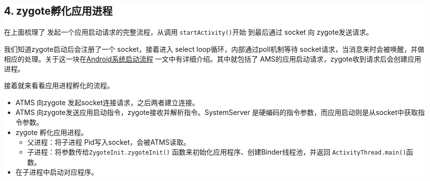 
## 4. zygote孵化应用进程

在上面梳理了 发起一个应用启动请求的完整流程，从调用 `startActivity()`开始 到最后通过 socket 向 zygote发送请求。

我们知道zygote启动后会注册了一个 socket，接着进入 select loop循环，内部通过poll机制等待 socket请求，当消息来时会被唤醒，并做相应的处理。关于这一块在[Android系统启动流程](./Android系统启动流程.md) 一文中有详细介绍。其中就包括了 AMS的应用启动请求，zygote收到请求后会创建应用进程。

接着就来看看应用进程孵化的流程。

* ATMS 向zygote 发起socket连接请求，之后两者建立连接。
* ATMS 向zygote发送应用启动指令，zygote接收并解析指令。SystemServer 是硬编码的指令参数，而应用启动则是从socket中获取指令参数。
* zygote 孵化应用进程。
  * 父进程：将子进程 Pid写入socket，会被ATMS读取。
  * 子进程：将参数传给`ZygoteInit.zygoteInit()` 函数来初始化应用程序、创建Binder线程池，并返回 `ActivityThread.main()`函数。
* 在子进程中启动对应程序。
